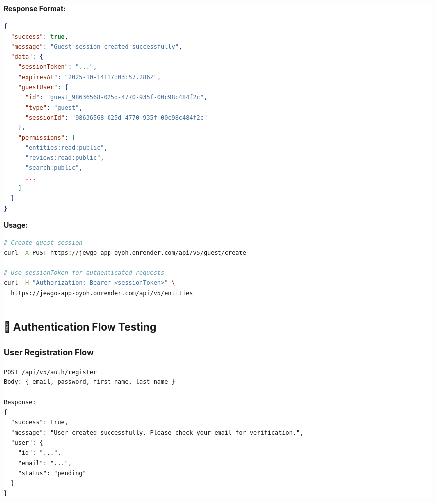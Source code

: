 **Response Format:**

```json
{
  "success": true,
  "message": "Guest session created successfully",
  "data": {
    "sessionToken": "...",
    "expiresAt": "2025-10-14T17:03:57.286Z",
    "guestUser": {
      "id": "guest_98636568-025d-4770-935f-00c98c484f2c",
      "type": "guest",
      "sessionId": "98636568-025d-4770-935f-00c98c484f2c"
    },
    "permissions": [
      "entities:read:public",
      "reviews:read:public",
      "search:public",
      ...
    ]
  }
}
```

**Usage:**

```bash
# Create guest session
curl -X POST https://jewgo-app-oyoh.onrender.com/api/v5/guest/create

# Use sessionToken for authenticated requests
curl -H "Authorization: Bearer <sessionToken>" \
  https://jewgo-app-oyoh.onrender.com/api/v5/entities
```

---

## 🧪 Authentication Flow Testing

### User Registration Flow

```
POST /api/v5/auth/register
Body: { email, password, first_name, last_name }

Response:
{
  "success": true,
  "message": "User created successfully. Please check your email for verification.",
  "user": {
    "id": "...",
    "email": "...",
    "status": "pending"
  }
}
```
